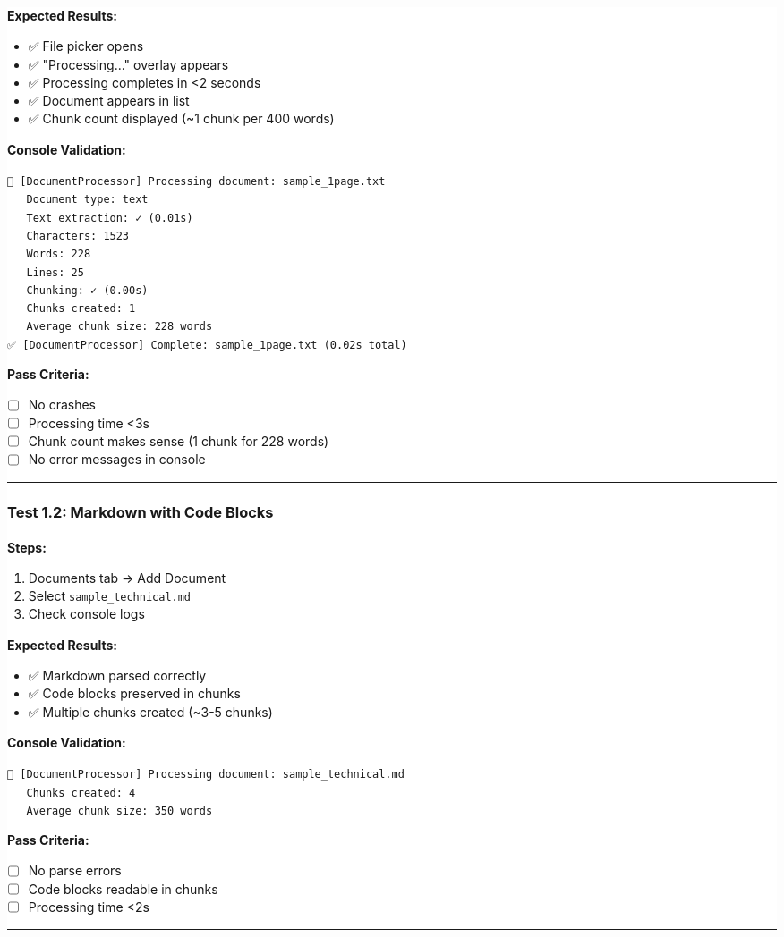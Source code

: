 **Expected Results:**
- ✅ File picker opens
- ✅ "Processing..." overlay appears
- ✅ Processing completes in <2 seconds
- ✅ Document appears in list
- ✅ Chunk count displayed (~1 chunk per 400 words)

**Console Validation:**
```
📄 [DocumentProcessor] Processing document: sample_1page.txt
   Document type: text
   Text extraction: ✓ (0.01s)
   Characters: 1523
   Words: 228
   Lines: 25
   Chunking: ✓ (0.00s)
   Chunks created: 1
   Average chunk size: 228 words
✅ [DocumentProcessor] Complete: sample_1page.txt (0.02s total)
```

**Pass Criteria:**
- [ ] No crashes
- [ ] Processing time <3s
- [ ] Chunk count makes sense (1 chunk for 228 words)
- [ ] No error messages in console

---

### Test 1.2: Markdown with Code Blocks

**Steps:**
1. Documents tab → Add Document
2. Select `sample_technical.md`
3. Check console logs

**Expected Results:**
- ✅ Markdown parsed correctly
- ✅ Code blocks preserved in chunks
- ✅ Multiple chunks created (~3-5 chunks)

**Console Validation:**
```
📄 [DocumentProcessor] Processing document: sample_technical.md
   Chunks created: 4
   Average chunk size: 350 words
```

**Pass Criteria:**
- [ ] No parse errors
- [ ] Code blocks readable in chunks
- [ ] Processing time <2s

---
